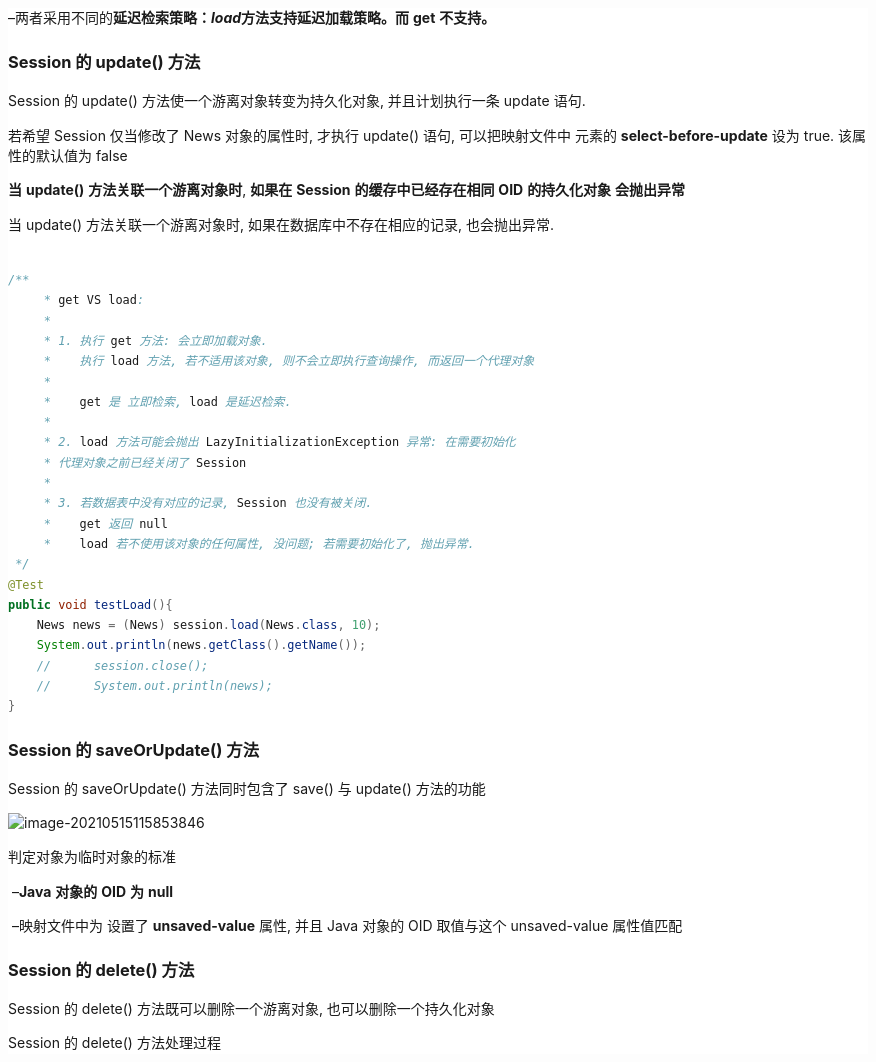 ​	–两者采用不同的**延迟检索策略：*load*方法支持延迟加载策略。而** **get** **不支持。**

### Session 的 update() 方法

Session 的 update() 方法使一个游离对象转变为持久化对象, 并且计划执行一条 update 语句.

若希望 Session 仅当修改了 News 对象的属性时, 才执行 update() 语句, 可以把映射文件中 <class> 元素的 **select-before-update** 设为 true. 该属性的默认值为 false

**当** **update()** **方法关联一个游离对象时**, **如果在** **Session** **的缓存中已经存在相同** **OID** **的持久化对象** **会抛出异常**

当 update() 方法关联一个游离对象时, 如果在数据库中不存在相应的记录, 也会抛出异常.

```JAVA

/**
	 * get VS load:
	 * 
	 * 1. 执行 get 方法: 会立即加载对象. 
	 *    执行 load 方法, 若不适用该对象, 则不会立即执行查询操作, 而返回一个代理对象
	 *    
	 *    get 是 立即检索, load 是延迟检索. 
	 * 
	 * 2. load 方法可能会抛出 LazyInitializationException 异常: 在需要初始化
	 * 代理对象之前已经关闭了 Session
	 * 
	 * 3. 若数据表中没有对应的记录, Session 也没有被关闭.  
	 *    get 返回 null
	 *    load 若不使用该对象的任何属性, 没问题; 若需要初始化了, 抛出异常.  
 */
@Test
public void testLoad(){
    News news = (News) session.load(News.class, 10);
    System.out.println(news.getClass().getName()); 
    //		session.close();
    //		System.out.println(news); 
}
```

### Session 的 saveOrUpdate() 方法

Session 的 saveOrUpdate() 方法同时包含了 save() 与 update() 方法的功能

![image-20210515115853846](\images\image-20210515115853846.png)

判定对象为临时对象的标准

​	–**Java** **对象的** **OID** **为** **null**

​	–映射文件中为 <id> 设置了 **unsaved-value**  属性, 并且 Java 对象的 OID 取值与这个 unsaved-value 属性值匹配

### Session 的 delete() 方法

Session 的 delete() 方法既可以删除一个游离对象, 也可以删除一个持久化对象

Session 的 delete() 方法处理过程
